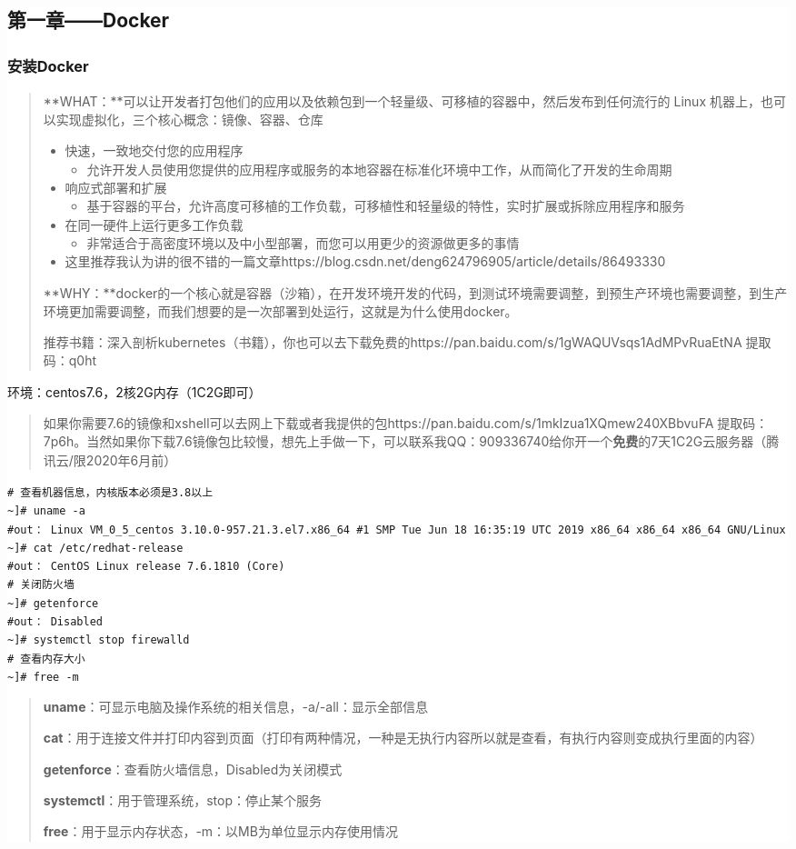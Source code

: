 ## 第一章——Docker

### 安装Docker

> **WHAT：**可以让开发者打包他们的应用以及依赖包到一个轻量级、可移植的容器中，然后发布到任何流行的 Linux 机器上，也可以实现虚拟化，三个核心概念：镜像、容器、仓库
>
> - 快速，一致地交付您的应用程序
>   - 允许开发人员使用您提供的应用程序或服务的本地容器在标准化环境中工作，从而简化了开发的生命周期
> - 响应式部署和扩展
>   - 基于容器的平台，允许高度可移植的工作负载，可移植性和轻量级的特性，实时扩展或拆除应用程序和服务
> - 在同一硬件上运行更多工作负载
>   - 非常适合于高密度环境以及中小型部署，而您可以用更少的资源做更多的事情
> - 这里推荐我认为讲的很不错的一篇文章https://blog.csdn.net/deng624796905/article/details/86493330
>
> **WHY：**docker的一个核心就是容器（沙箱），在开发环境开发的代码，到测试环境需要调整，到预生产环境也需要调整，到生产环境更加需要调整，而我们想要的是一次部署到处运行，这就是为什么使用docker。
>
> 推荐书籍：深入剖析kubernetes（书籍），你也可以去下载免费的https://pan.baidu.com/s/1gWAQUVsqs1AdMPvRuaEtNA 提取码：q0ht

环境：centos7.6，2核2G内存（1C2G即可）

> 如果你需要7.6的镜像和xshell可以去网上下载或者我提供的包https://pan.baidu.com/s/1mkIzua1XQmew240XBbvuFA 提取码：7p6h。当然如果你下载7.6镜像包比较慢，想先上手做一下，可以联系我QQ：909336740给你开一个**免费**的7天1C2G云服务器（腾讯云/限2020年6月前）

~~~
# 查看机器信息，内核版本必须是3.8以上
~]# uname -a
#out： Linux VM_0_5_centos 3.10.0-957.21.3.el7.x86_64 #1 SMP Tue Jun 18 16:35:19 UTC 2019 x86_64 x86_64 x86_64 GNU/Linux
~]# cat /etc/redhat-release 
#out： CentOS Linux release 7.6.1810 (Core) 
# 关闭防火墙
~]# getenforce
#out： Disabled
~]# systemctl stop firewalld
# 查看内存大小
~]# free -m
~~~

> **uname**：可显示电脑及操作系统的相关信息，-a/-all：显示全部信息
>
> **cat**：用于连接文件并打印内容到页面（打印有两种情况，一种是无执行内容所以就是查看，有执行内容则变成执行里面的内容）
>
> **getenforce**：查看防火墙信息，Disabled为关闭模式
>
> **systemctl**：用于管理系统，stop：停止某个服务
>
> **free**：用于显示内存状态，-m：以MB为单位显示内存使用情况
